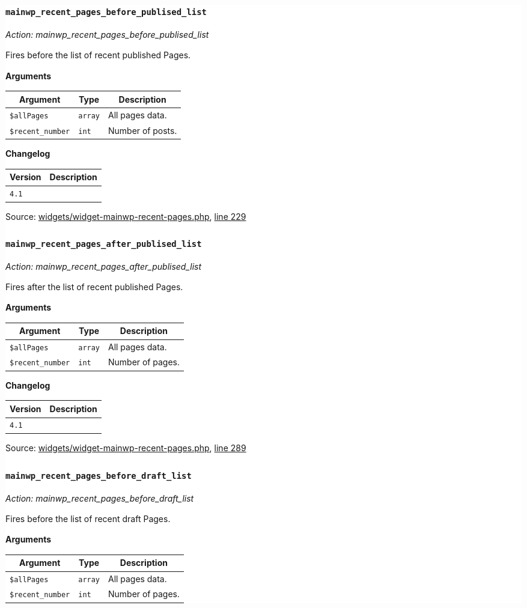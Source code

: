 
### `mainwp_recent_pages_before_publised_list`

*Action: mainwp_recent_pages_before_publised_list*

Fires before the list of recent published Pages.

**Arguments**

Argument | Type | Description
-------- | ---- | -----------
`$allPages` | `array` | All pages data.
`$recent_number` | `int` | Number of posts.

**Changelog**

Version | Description
------- | -----------
`4.1` | 

Source: [widgets/widget-mainwp-recent-pages.php](https://github.com/mainwp/mainwp/blob/master/widgets/widget-mainwp-recent-pages.php), [line 229](https://github.com/mainwp/mainwp/blob/master/widgets/widget-mainwp-recent-pages.php#L229)



### `mainwp_recent_pages_after_publised_list`

*Action: mainwp_recent_pages_after_publised_list*

Fires after the list of recent published Pages.

**Arguments**

Argument | Type | Description
-------- | ---- | -----------
`$allPages` | `array` | All pages data.
`$recent_number` | `int` | Number of pages.

**Changelog**

Version | Description
------- | -----------
`4.1` | 

Source: [widgets/widget-mainwp-recent-pages.php](https://github.com/mainwp/mainwp/blob/master/widgets/widget-mainwp-recent-pages.php), [line 289](https://github.com/mainwp/mainwp/blob/master/widgets/widget-mainwp-recent-pages.php#L289)



### `mainwp_recent_pages_before_draft_list`

*Action: mainwp_recent_pages_before_draft_list*

Fires before the list of recent draft Pages.

**Arguments**

Argument | Type | Description
-------- | ---- | -----------
`$allPages` | `array` | All pages data.
`$recent_number` | `int` | Number of pages.
